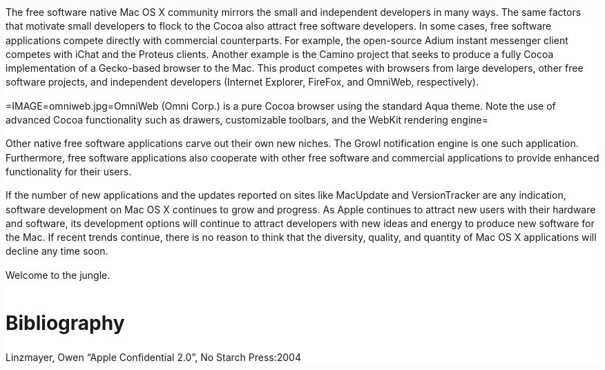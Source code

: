 The free software native Mac OS X community mirrors the small and independent developers in many ways. The same factors that motivate small developers to flock to the Cocoa also attract free software developers. In some cases, free software applications compete directly with commercial counterparts. For example, the open-source Adium instant messenger client competes with iChat and the Proteus clients. Another example is the Camino project that seeks to produce a fully Cocoa implementation of a Gecko-based browser to the Mac. This product competes with browsers from large developers, other free software projects, and independent developers (Internet Explorer, FireFox, and OmniWeb, respectively).


=IMAGE=omniweb.jpg=OmniWeb (Omni Corp.) is a pure Cocoa browser using the standard Aqua theme. Note the use of advanced Cocoa functionality such as drawers, customizable toolbars, and the WebKit rendering engine=

Other native free software applications carve out their own new niches. The Growl notification engine is one such application. Furthermore, free software applications also cooperate with other free software and commercial applications to provide enhanced functionality for their users.

If the number of new applications and the updates reported on sites like MacUpdate and VersionTracker are any indication, software development on Mac OS X continues to grow and progress. As Apple continues to attract new users with their hardware and software, its development options will continue to attract developers with new ideas and energy to produce new software for the Mac. If recent trends continue, there is no reason to think that the diversity, quality, and quantity of Mac OS X applications will decline any time soon.

Welcome to the jungle.


# Bibliography

Linzmayer, Owen “Apple Confidential 2.0”, No Starch Press:2004


